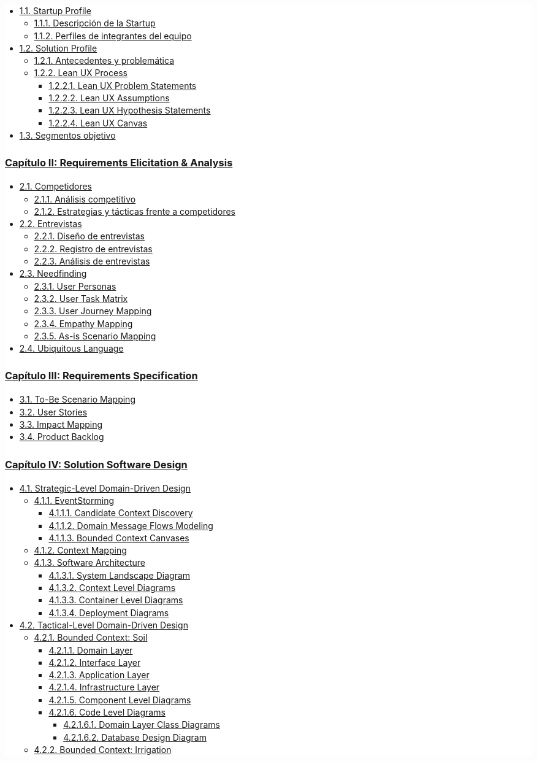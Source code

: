 - [1.1. Startup Profile](#11-startup-profile)
  - [1.1.1. Descripción de la Startup](#111-descripción-de-la-startup)
  - [1.1.2. Perfiles de integrantes del equipo](#112-perfiles-de-integrantes-del-equipo)
- [1.2. Solution Profile](#12-solution-profile)
  - [1.2.1. Antecedentes y problemática](#121-antecedentes-y-problemática)
  - [1.2.2. Lean UX Process](#122-lean-ux-process)
    - [1.2.2.1. Lean UX Problem Statements](#1221-lean-ux-problem-statements)
    - [1.2.2.2. Lean UX Assumptions](#1222-lean-ux-assumptions)
    - [1.2.2.3. Lean UX Hypothesis Statements](#1223-lean-ux-hypothesis-statements)
    - [1.2.2.4. Lean UX Canvas](#1224-lean-ux-canvas)
- [1.3. Segmentos objetivo](#13-segmentos-objetivo)

### [Capítulo II: Requirements Elicitation & Analysis](#capítulo-ii-requirements-elicitation--analysis)

- [2.1. Competidores](#21-competidores)
  - [2.1.1. Análisis competitivo](#211-análisis-competitivo)
  - [2.1.2. Estrategias y tácticas frente a competidores](#212-estrategias-y-tácticas-frente-a-competidores)
- [2.2. Entrevistas](#22-entrevistas)
  - [2.2.1. Diseño de entrevistas](#221-diseño-de-entrevistas)
  - [2.2.2. Registro de entrevistas](#222-registro-de-entrevistas)
  - [2.2.3. Análisis de entrevistas](#223-análisis-de-entrevistas)
- [2.3. Needfinding](#23-needfinding)
  - [2.3.1. User Personas](#231-user-personas)
  - [2.3.2. User Task Matrix](#232-user-task-matrix)
  - [2.3.3. User Journey Mapping](#233-user-journey-mapping)
  - [2.3.4. Empathy Mapping](#234-empathy-mapping)
  - [2.3.5. As-is Scenario Mapping](#235-as-is-scenario-mapping)
- [2.4. Ubiquitous Language](#24-ubiquitous-language)

### [Capítulo III: Requirements Specification](#capítulo-iii-requirements-specification)

- [3.1. To-Be Scenario Mapping](#31-to-be-scenario-mapping)
- [3.2. User Stories](#32-user-stories)
- [3.3. Impact Mapping](#33-impact-mapping)
- [3.4. Product Backlog](#34-product-backlog)

### [Capítulo IV: Solution Software Design](#capítulo-iv-solution-software-design)

- [4.1. Strategic-Level Domain-Driven Design](#41-strategic-level-domain-driven-design)
  - [4.1.1. EventStorming](#411-eventstorming)
    - [4.1.1.1. Candidate Context Discovery](#4111-candidate-context-discovery)
    - [4.1.1.2. Domain Message Flows Modeling](#4112-domain-message-flows-modeling)
    - [4.1.1.3. Bounded Context Canvases](#4113-bounded-context-canvases)
  - [4.1.2. Context Mapping](#412-context-mapping)
  - [4.1.3. Software Architecture](#413-software-architecture)
    - [4.1.3.1. System Landscape Diagram](#4131-system-landscape-diagram)
    - [4.1.3.2. Context Level Diagrams](#4132-context-level-diagrams)
    - [4.1.3.3. Container Level Diagrams](#4133-container-level-diagrams)
    - [4.1.3.4. Deployment Diagrams](#4134-deployment-diagrams)
- [4.2. Tactical-Level Domain-Driven Design](#42-tactical-level-domain-driven-design)
  - [4.2.1. Bounded Context: Soil](#421-bounded-context-soil)
    - [4.2.1.1. Domain Layer](#4211-domain-layer)
    - [4.2.1.2. Interface Layer](#4212-interface-layer)
    - [4.2.1.3. Application Layer](#4213-application-layer)
    - [4.2.1.4. Infrastructure Layer](#4214-infrastructure-layer)
    - [4.2.1.5. Component Level Diagrams](#4215-component-level-diagrams)
    - [4.2.1.6. Code Level Diagrams](#4216-code-level-diagrams)
      - [4.2.1.6.1. Domain Layer Class Diagrams](#42161-domain-layer-class-diagrams)
      - [4.2.1.6.2. Database Design Diagram](#42162-database-design-diagram)
  - [4.2.2. Bounded Context: Irrigation](#422-bounded-context-irrigation)